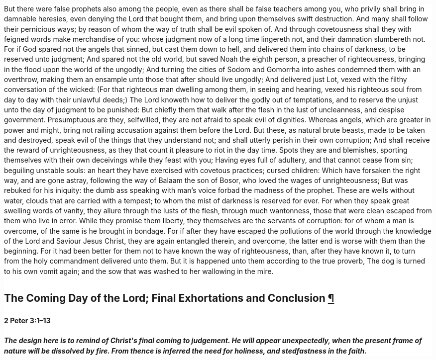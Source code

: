<p>But there were false prophets also among the people, even as there shall be false teachers among you, who privily shall bring in damnable heresies, even denying the Lord that bought them, and bring upon themselves swift destruction. And many shall follow their pernicious ways; by reason of whom the way of truth shall be evil spoken of. And through covetousness shall they with feigned words make merchandise of you: whose judgment now of a long time lingereth not, and their damnation slumbereth not. For if God spared not the angels that sinned, but cast them down to hell, and delivered them into chains of darkness, to be reserved unto judgment; And spared not the old world, but saved Noah the eighth person, a preacher of righteousness, bringing in the flood upon the world of the ungodly; And turning the cities of Sodom and Gomorrha into ashes condemned them with an overthrow, making them an ensample unto those that after should live ungodly; And delivered just Lot, vexed with the filthy conversation of the wicked: (For that righteous man dwelling among them, in seeing and hearing, vexed his righteous soul from day to day with their unlawful deeds;) The Lord knoweth how to deliver the godly out of temptations, and to reserve the unjust unto the day of judgment to be punished: But chiefly them that walk after the flesh in the lust of uncleanness, and despise government. Presumptuous are they, selfwilled, they are not afraid to speak evil of dignities. Whereas angels, which are greater in power and might, bring not railing accusation against them before the Lord. But these, as natural brute beasts, made to be taken and destroyed, speak evil of the things that they understand not; and shall utterly perish in their own corruption; And shall receive the reward of unrighteousness, as they that count it pleasure to riot in the day time. Spots they are and blemishes, sporting themselves with their own deceivings while they feast with you; Having eyes full of adultery, and that cannot cease from sin; beguiling unstable souls: an heart they have exercised with covetous practices; cursed children: Which have forsaken the right way, and are gone astray, following the way of Balaam the son of Bosor, who loved the wages of unrighteousness; But was rebuked for his iniquity: the dumb ass speaking with man’s voice forbad the madness of the prophet. These are wells without water, clouds that are carried with a tempest; to whom the mist of darkness is reserved for ever. For when they speak great swelling words of vanity, they allure through the lusts of the flesh, through much wantonness, those that were clean escaped from them who live in error. While they promise them liberty, they themselves are the servants of corruption: for of whom a man is overcome, of the same is he brought in bondage. For if after they have escaped the pollutions of the world through the knowledge of the Lord and Saviour Jesus Christ, they are again entangled therein, and overcome, the latter end is worse with them than the beginning. For it had been better for them not to have known the way of righteousness, than, after they have known it, to turn from the holy commandment delivered unto them. But it is happened unto them according to the true proverb, The dog is turned to his own vomit again; and the sow that was washed to her wallowing in the mire.</p>

<h2 class="heading" id="the-coming-day-of-the-lord">The Coming Day of the Lord; Final Exhortations and Conclusion <a class="marker" href="#the-coming-day-of-the-lord">¶</a></h2>

<h4 class="passage">2 Peter 3:1–13</h4>

<h5 class="themes">The design here is to remind of Christ's final coming to judgement. He will appear unexpectedly, when the present frame of nature will be dissolved by fire. From thence is inferred the need for holiness, and stedfastness in the faith.</h5>
